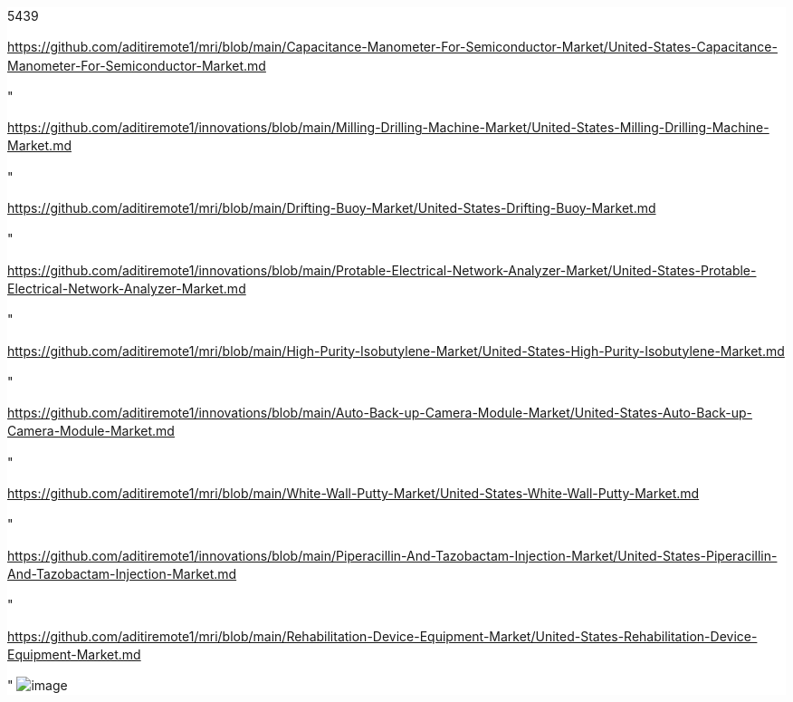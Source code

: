 5439</p><p><a href="https://github.com/aditiremote1/mri/blob/main/Capacitance-Manometer-For-Semiconductor-Market/United-States-Capacitance-Manometer-For-Semiconductor-Market.md">https://github.com/aditiremote1/mri/blob/main/Capacitance-Manometer-For-Semiconductor-Market/United-States-Capacitance-Manometer-For-Semiconductor-Market.md</a></p>"<p><a href="https://github.com/aditiremote1/innovations/blob/main/Milling-Drilling-Machine-Market/United-States-Milling-Drilling-Machine-Market.md">https://github.com/aditiremote1/innovations/blob/main/Milling-Drilling-Machine-Market/United-States-Milling-Drilling-Machine-Market.md</a></p>"<p><a href="https://github.com/aditiremote1/mri/blob/main/Drifting-Buoy-Market/United-States-Drifting-Buoy-Market.md">https://github.com/aditiremote1/mri/blob/main/Drifting-Buoy-Market/United-States-Drifting-Buoy-Market.md</a></p>"<p><a href="https://github.com/aditiremote1/innovations/blob/main/Protable-Electrical-Network-Analyzer-Market/United-States-Protable-Electrical-Network-Analyzer-Market.md">https://github.com/aditiremote1/innovations/blob/main/Protable-Electrical-Network-Analyzer-Market/United-States-Protable-Electrical-Network-Analyzer-Market.md</a></p>"<p><a href="https://github.com/aditiremote1/mri/blob/main/High-Purity-Isobutylene-Market/United-States-High-Purity-Isobutylene-Market.md">https://github.com/aditiremote1/mri/blob/main/High-Purity-Isobutylene-Market/United-States-High-Purity-Isobutylene-Market.md</a></p>"<p><a href="https://github.com/aditiremote1/innovations/blob/main/Auto-Back-up-Camera-Module-Market/United-States-Auto-Back-up-Camera-Module-Market.md">https://github.com/aditiremote1/innovations/blob/main/Auto-Back-up-Camera-Module-Market/United-States-Auto-Back-up-Camera-Module-Market.md</a></p>"<p><a href="https://github.com/aditiremote1/mri/blob/main/White-Wall-Putty-Market/United-States-White-Wall-Putty-Market.md">https://github.com/aditiremote1/mri/blob/main/White-Wall-Putty-Market/United-States-White-Wall-Putty-Market.md</a></p>"<p><a href="https://github.com/aditiremote1/innovations/blob/main/Piperacillin-And-Tazobactam-Injection-Market/United-States-Piperacillin-And-Tazobactam-Injection-Market.md">https://github.com/aditiremote1/innovations/blob/main/Piperacillin-And-Tazobactam-Injection-Market/United-States-Piperacillin-And-Tazobactam-Injection-Market.md</a></p>"<p><a href="https://github.com/aditiremote1/mri/blob/main/Rehabilitation-Device-Equipment-Market/United-States-Rehabilitation-Device-Equipment-Market.md">https://github.com/aditiremote1/mri/blob/main/Rehabilitation-Device-Equipment-Market/United-States-Rehabilitation-Device-Equipment-Market.md</a></p>"
![image](https://github.com/user-attachments/assets/1753c2d3-b329-42da-b1c7-ff3ebed227c8)
